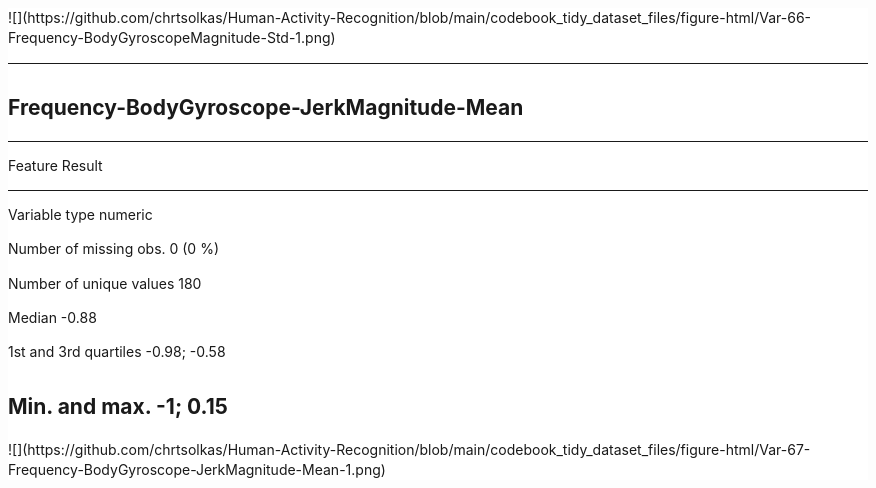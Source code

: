 
</div>
<div class = "col-lg-4">
![](https://github.com/chrtsolkas/Human-Activity-Recognition/blob/main/codebook_tidy_dataset_files/figure-html/Var-66-Frequency-BodyGyroscopeMagnitude-Std-1.png)

</div>
</div>




---

## Frequency-BodyGyroscope-JerkMagnitude-Mean

<div class = "row">
<div class = "col-lg-8">

----------------------------------------
Feature                           Result
------------------------- --------------
Variable type                    numeric

Number of missing obs.           0 (0 %)

Number of unique values              180

Median                             -0.88

1st and 3rd quartiles       -0.98; -0.58

Min. and max.                   -1; 0.15
----------------------------------------


</div>
<div class = "col-lg-4">
![](https://github.com/chrtsolkas/Human-Activity-Recognition/blob/main/codebook_tidy_dataset_files/figure-html/Var-67-Frequency-BodyGyroscope-JerkMagnitude-Mean-1.png)
